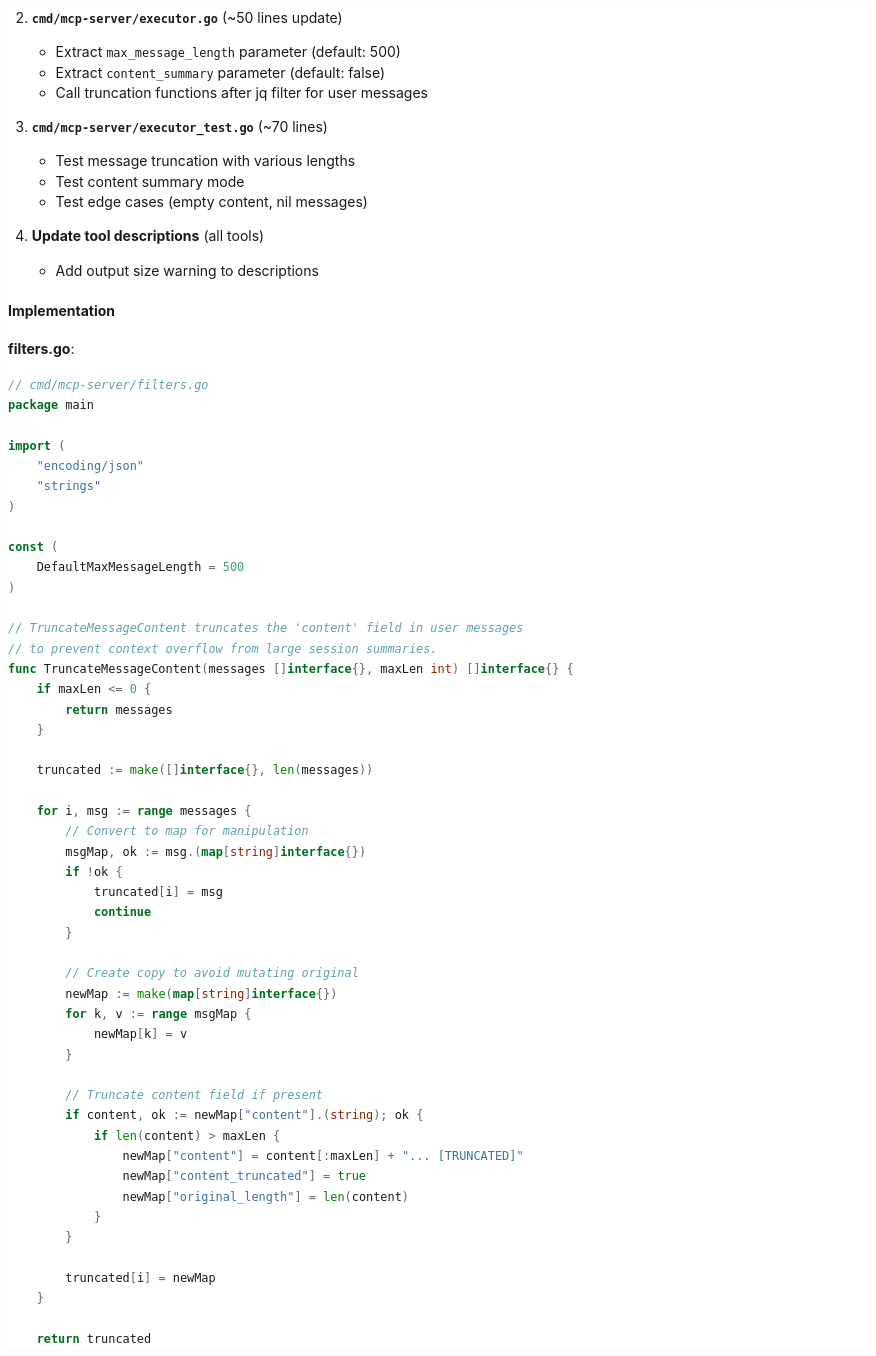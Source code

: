 2. **`cmd/mcp-server/executor.go`** (~50 lines update)
   - Extract `max_message_length` parameter (default: 500)
   - Extract `content_summary` parameter (default: false)
   - Call truncation functions after jq filter for user messages

3. **`cmd/mcp-server/executor_test.go`** (~70 lines)
   - Test message truncation with various lengths
   - Test content summary mode
   - Test edge cases (empty content, nil messages)

4. **Update tool descriptions** (all tools)
   - Add output size warning to descriptions

#### Implementation

**filters.go**:
```go
// cmd/mcp-server/filters.go
package main

import (
	"encoding/json"
	"strings"
)

const (
	DefaultMaxMessageLength = 500
)

// TruncateMessageContent truncates the 'content' field in user messages
// to prevent context overflow from large session summaries.
func TruncateMessageContent(messages []interface{}, maxLen int) []interface{} {
	if maxLen <= 0 {
		return messages
	}

	truncated := make([]interface{}, len(messages))

	for i, msg := range messages {
		// Convert to map for manipulation
		msgMap, ok := msg.(map[string]interface{})
		if !ok {
			truncated[i] = msg
			continue
		}

		// Create copy to avoid mutating original
		newMap := make(map[string]interface{})
		for k, v := range msgMap {
			newMap[k] = v
		}

		// Truncate content field if present
		if content, ok := newMap["content"].(string); ok {
			if len(content) > maxLen {
				newMap["content"] = content[:maxLen] + "... [TRUNCATED]"
				newMap["content_truncated"] = true
				newMap["original_length"] = len(content)
			}
		}

		truncated[i] = newMap
	}

	return truncated
```